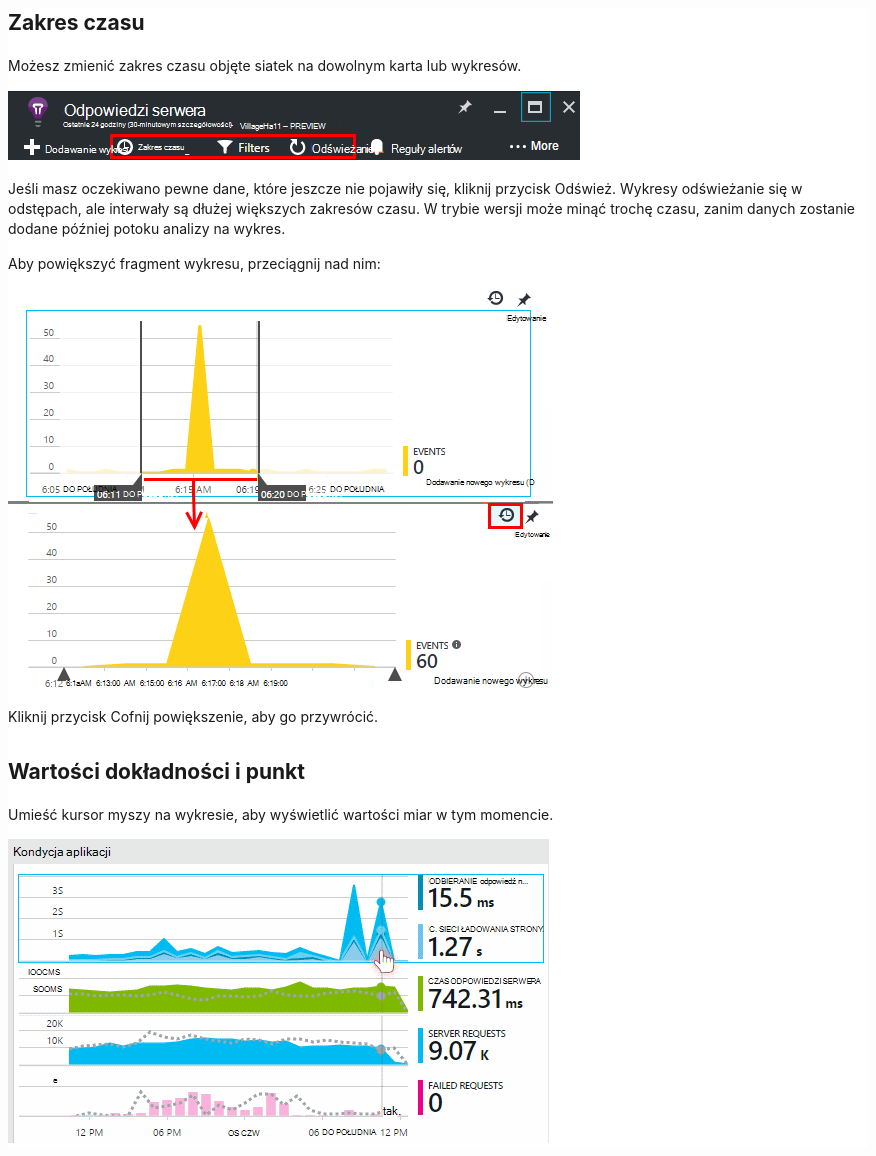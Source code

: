 

## <a name="time-range"></a>Zakres czasu

Możesz zmienić zakres czasu objęte siatek na dowolnym karta lub wykresów.

![Otwórz karta Przegląd aplikacji w portalu Azure](./media/app-insights-metrics-explorer/03-range.png)


Jeśli masz oczekiwano pewne dane, które jeszcze nie pojawiły się, kliknij przycisk Odśwież. Wykresy odświeżanie się w odstępach, ale interwały są dłużej większych zakresów czasu. W trybie wersji może minąć trochę czasu, zanim danych zostanie dodane później potoku analizy na wykres.

Aby powiększyć fragment wykresu, przeciągnij nad nim:

![Przeciągnij przez fragment wykresu.](./media/app-insights-metrics-explorer/12-drag.png)

Kliknij przycisk Cofnij powiększenie, aby go przywrócić.


## <a name="granularity-and-point-values"></a>Wartości dokładności i punkt

Umieść kursor myszy na wykresie, aby wyświetlić wartości miar w tym momencie.

![Umieść wskaźnik myszy na wykresie](./media/app-insights-metrics-explorer/02-focus.png)
